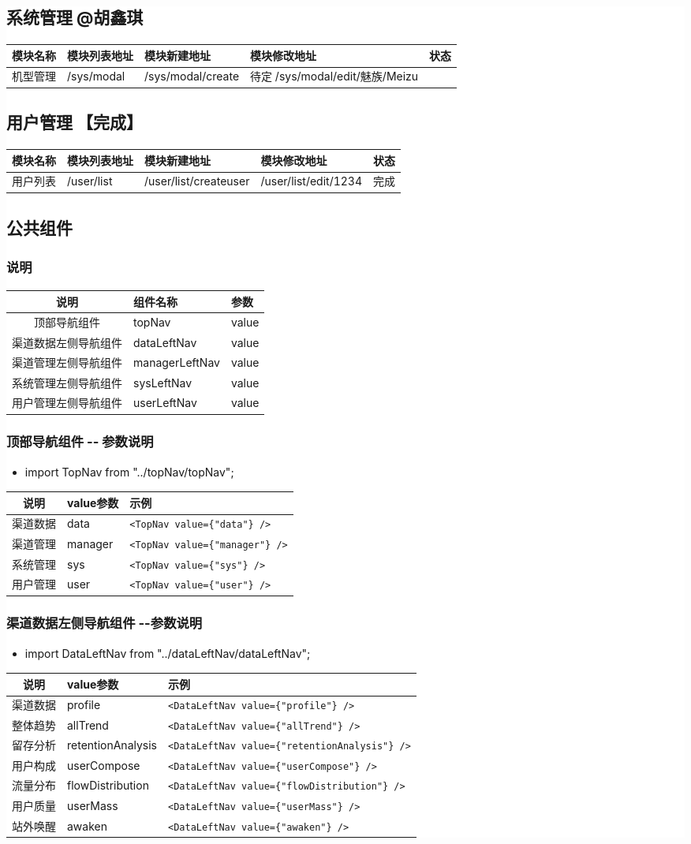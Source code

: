 ## 系统管理 @胡鑫琪

| 模块名称 | 模块列表地址 | 模块新建地址 | 模块修改地址 |  状态   |
| :------: | :------------| :----------- | :----------- |  ------: |
| 机型管理 | /sys/modal   | /sys/modal/create | 待定 /sys/modal/edit/魅族/Meizu    |    |


## 用户管理 【完成】

| 模块名称 | 模块列表地址 | 模块新建地址 | 模块修改地址 |  状态   |
| :------: | :----------- | :---------- | :----------- | ------: |
| 用户列表 | /user/list    | /user/list/createuser | /user/list/edit/1234 |  完成   |

## 公共组件 


### 说明

| 说明 | 组件名称  | 参数     |
| :------: | :----------- | :----- |        
| 顶部导航组件 | topNav  |   value  |
| 渠道数据左侧导航组件 | dataLeftNav |    value  |
| 渠道管理左侧导航组件 | managerLeftNav |  value |
| 系统管理左侧导航组件 | sysLeftNav |   value |
| 用户管理左侧导航组件 | userLeftNav |  value |


### 顶部导航组件 -- 参数说明


- import TopNav from "../topNav/topNav";

| 说明 | value参数 | 示例 |
| :---:  |  :--- |  :----  |
| 渠道数据  |  data    | ``` <TopNav value={"data"} /> ``` |
| 渠道管理  |  manager | ``` <TopNav value={"manager"} /> ```  |
| 系统管理  |  sys     | ``` <TopNav value={"sys"} /> ```  |
| 用户管理  |  user     | ``` <TopNav value={"user"} /> ```  |

### 渠道数据左侧导航组件 --参数说明

- import DataLeftNav from "../dataLeftNav/dataLeftNav";

| 说明 | value参数 | 示例 |
| :---:  |  :--- |  :----  |
| 渠道数据  |  profile    | ``` <DataLeftNav value={"profile"} /> ``` |
| 整体趋势  |  allTrend    | ``` <DataLeftNav value={"allTrend"} /> ``` |
| 留存分析  |  retentionAnalysis    | ``` <DataLeftNav value={"retentionAnalysis"} /> ``` |
| 用户构成  |  userCompose    | ``` <DataLeftNav value={"userCompose"} /> ``` |
| 流量分布  |  flowDistribution    | ``` <DataLeftNav value={"flowDistribution"} /> ``` |
| 用户质量  |  userMass    | ``` <DataLeftNav value={"userMass"} /> ``` |
| 站外唤醒  |  awaken    | ``` <DataLeftNav value={"awaken"} /> ``` |